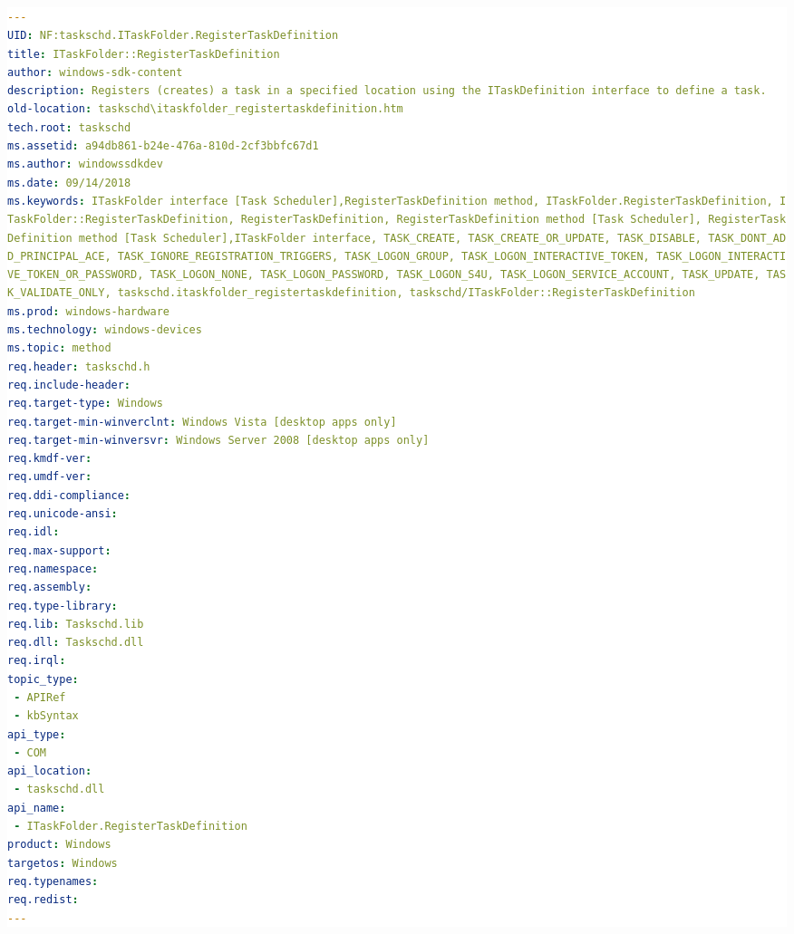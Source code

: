```yaml
---
UID: NF:taskschd.ITaskFolder.RegisterTaskDefinition
title: ITaskFolder::RegisterTaskDefinition
author: windows-sdk-content
description: Registers (creates) a task in a specified location using the ITaskDefinition interface to define a task.
old-location: taskschd\itaskfolder_registertaskdefinition.htm
tech.root: taskschd
ms.assetid: a94db861-b24e-476a-810d-2cf3bbfc67d1
ms.author: windowssdkdev
ms.date: 09/14/2018
ms.keywords: ITaskFolder interface [Task Scheduler],RegisterTaskDefinition method, ITaskFolder.RegisterTaskDefinition, ITaskFolder::RegisterTaskDefinition, RegisterTaskDefinition, RegisterTaskDefinition method [Task Scheduler], RegisterTaskDefinition method [Task Scheduler],ITaskFolder interface, TASK_CREATE, TASK_CREATE_OR_UPDATE, TASK_DISABLE, TASK_DONT_ADD_PRINCIPAL_ACE, TASK_IGNORE_REGISTRATION_TRIGGERS, TASK_LOGON_GROUP, TASK_LOGON_INTERACTIVE_TOKEN, TASK_LOGON_INTERACTIVE_TOKEN_OR_PASSWORD, TASK_LOGON_NONE, TASK_LOGON_PASSWORD, TASK_LOGON_S4U, TASK_LOGON_SERVICE_ACCOUNT, TASK_UPDATE, TASK_VALIDATE_ONLY, taskschd.itaskfolder_registertaskdefinition, taskschd/ITaskFolder::RegisterTaskDefinition
ms.prod: windows-hardware
ms.technology: windows-devices
ms.topic: method
req.header: taskschd.h
req.include-header: 
req.target-type: Windows
req.target-min-winverclnt: Windows Vista [desktop apps only]
req.target-min-winversvr: Windows Server 2008 [desktop apps only]
req.kmdf-ver: 
req.umdf-ver: 
req.ddi-compliance: 
req.unicode-ansi: 
req.idl: 
req.max-support: 
req.namespace: 
req.assembly: 
req.type-library: 
req.lib: Taskschd.lib
req.dll: Taskschd.dll
req.irql: 
topic_type:
 - APIRef
 - kbSyntax
api_type:
 - COM
api_location:
 - taskschd.dll
api_name:
 - ITaskFolder.RegisterTaskDefinition
product: Windows
targetos: Windows
req.typenames: 
req.redist: 
---
```
